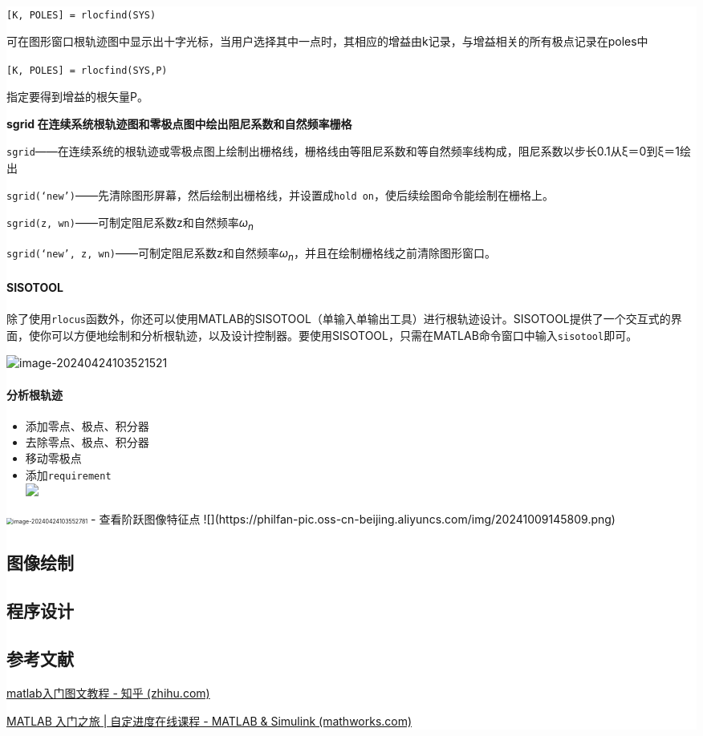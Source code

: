 
```
[K, POLES] = rlocfind(SYS)
```
可在图形窗口根轨迹图中显示出十字光标，当用户选择其中一点时，其相应的增益由k记录，与增益相关的所有极点记录在poles中

```
[K, POLES] = rlocfind(SYS,P)
```
指定要得到增益的根矢量P。


**sgrid 在连续系统根轨迹图和零极点图中绘出阻尼系数和自然频率栅格**

`sgrid`——在连续系统的根轨迹或零极点图上绘制出栅格线，栅格线由等阻尼系数和等自然频率线构成，阻尼系数以步长0.1从ξ＝0到ξ＝1绘出

`sgrid(‘new’)`——先清除图形屏幕，然后绘制出栅格线，并设置成`hold on`，使后续绘图命令能绘制在栅格上。

`sgrid(z, wn)`——可制定阻尼系数z和自然频率$\omega_n$

`sgrid(‘new’, z, wn)`——可制定阻尼系数z和自然频率$\omega_n$，并且在绘制栅格线之前清除图形窗口。



#### SISOTOOL
除了使用`rlocus`函数外，你还可以使用MATLAB的SISOTOOL（单输入单输出工具）进行根轨迹设计。SISOTOOL提供了一个交互式的界面，使你可以方便地绘制和分析根轨迹，以及设计控制器。要使用SISOTOOL，只需在MATLAB命令窗口中输入`sisotool`即可。

![image-20240424103521521](https://philfan-pic.oss-cn-beijing.aliyuncs.com/img/image-20240424103521521.png)

#### 分析根轨迹

- 添加零点、极点、积分器
- 去除零点、极点、积分器
- 移动零极点
- 添加`requirement`<br>
![](https://philfan-pic.oss-cn-beijing.aliyuncs.com/img/20241009145358.png) 
<img src="https://philfan-pic.oss-cn-beijing.aliyuncs.com/img/image-20240424103552781.png" alt="image-20240424103552781" style="zoom:50%;" />
- 查看阶跃图像特征点
![](https://philfan-pic.oss-cn-beijing.aliyuncs.com/img/20241009145809.png)


## 图像绘制



## 程序设计



## 参考文献

[matlab入门图文教程 - 知乎 (zhihu.com)](https://zhuanlan.zhihu.com/p/77669451)

[MATLAB 入门之旅 | 自定进度在线课程 - MATLAB & Simulink (mathworks.com)](https://matlabacademy.mathworks.com/cn/details/matlab-onramp/gettingstarted?s_eid=PEP_ILMEDUPage_learning)


